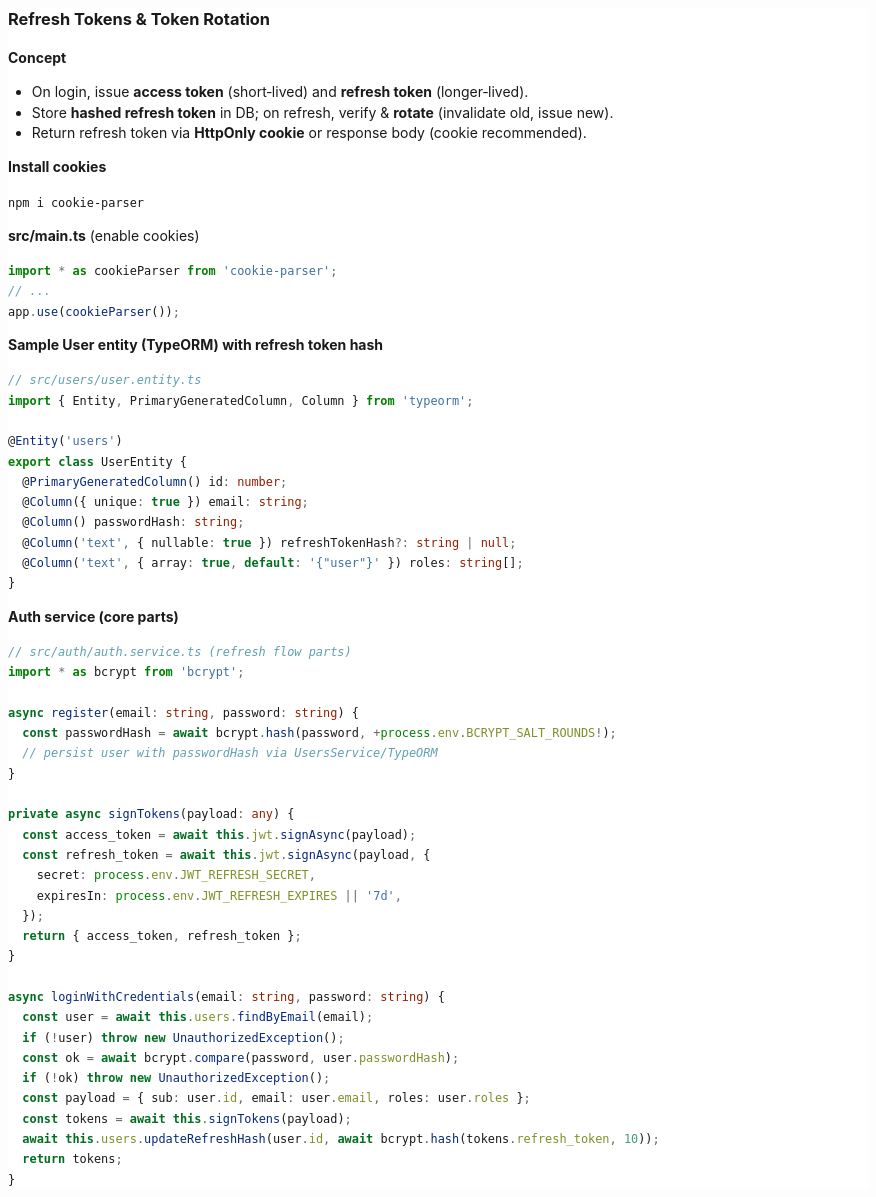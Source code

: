 ### Refresh Tokens & Token Rotation

**Concept**

* On login, issue **access token** (short‑lived) and **refresh token** (longer‑lived).
* Store **hashed refresh token** in DB; on refresh, verify & **rotate** (invalidate old, issue new).
* Return refresh token via **HttpOnly cookie** or response body (cookie recommended).

**Install cookies**

```bash
npm i cookie-parser
```

**src/main.ts** (enable cookies)

```ts
import * as cookieParser from 'cookie-parser';
// ...
app.use(cookieParser());
```

**Sample User entity (TypeORM) with refresh token hash**

```ts
// src/users/user.entity.ts
import { Entity, PrimaryGeneratedColumn, Column } from 'typeorm';

@Entity('users')
export class UserEntity {
  @PrimaryGeneratedColumn() id: number;
  @Column({ unique: true }) email: string;
  @Column() passwordHash: string;
  @Column('text', { nullable: true }) refreshTokenHash?: string | null;
  @Column('text', { array: true, default: '{"user"}' }) roles: string[];
}
```

**Auth service (core parts)**

```ts
// src/auth/auth.service.ts (refresh flow parts)
import * as bcrypt from 'bcrypt';

async register(email: string, password: string) {
  const passwordHash = await bcrypt.hash(password, +process.env.BCRYPT_SALT_ROUNDS!);
  // persist user with passwordHash via UsersService/TypeORM
}

private async signTokens(payload: any) {
  const access_token = await this.jwt.signAsync(payload);
  const refresh_token = await this.jwt.signAsync(payload, {
    secret: process.env.JWT_REFRESH_SECRET,
    expiresIn: process.env.JWT_REFRESH_EXPIRES || '7d',
  });
  return { access_token, refresh_token };
}

async loginWithCredentials(email: string, password: string) {
  const user = await this.users.findByEmail(email);
  if (!user) throw new UnauthorizedException();
  const ok = await bcrypt.compare(password, user.passwordHash);
  if (!ok) throw new UnauthorizedException();
  const payload = { sub: user.id, email: user.email, roles: user.roles };
  const tokens = await this.signTokens(payload);
  await this.users.updateRefreshHash(user.id, await bcrypt.hash(tokens.refresh_token, 10));
  return tokens;
}
```